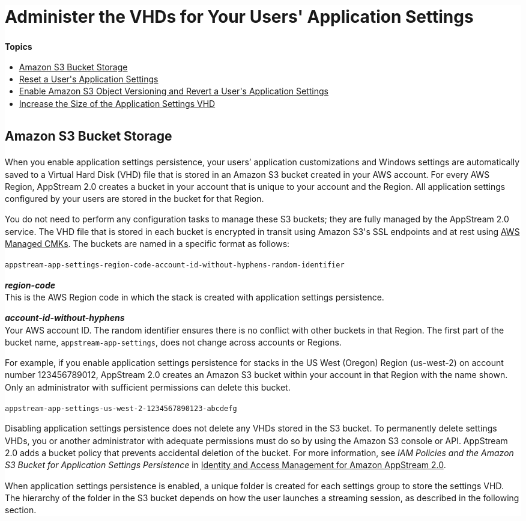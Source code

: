 # Administer the VHDs for Your Users' Application Settings<a name="administer-app-settings-vhds"></a>

**Topics**
+ [Amazon S3 Bucket Storage](#app-persistence-s3-buckets)
+ [Reset a User's Application Settings](#app-persistence-s3-reset)
+ [Enable Amazon S3 Object Versioning and Revert a User's Application Settings](#app-persistence-enable-versions-revert-settings)
+ [Increase the Size of the Application Settings VHD](#app-persistence-increase-VHD-size)

## Amazon S3 Bucket Storage<a name="app-persistence-s3-buckets"></a>

When you enable application settings persistence, your users’ application customizations and Windows settings are automatically saved to a Virtual Hard Disk \(VHD\) file that is stored in an Amazon S3 bucket created in your AWS account\. For every AWS Region, AppStream 2\.0 creates a bucket in your account that is unique to your account and the Region\. All application settings configured by your users are stored in the bucket for that Region\.

You do not need to perform any configuration tasks to manage these S3 buckets; they are fully managed by the AppStream 2\.0 service\. The VHD file that is stored in each bucket is encrypted in transit using Amazon S3's SSL endpoints and at rest using [AWS Managed CMKs](https://docs.aws.amazon.com/kms/latest/developerguide/concepts.html#aws-managed-cmk)\. The buckets are named in a specific format as follows:

```
appstream-app-settings-region-code-account-id-without-hyphens-random-identifier
```

***region\-code***  
This is the AWS Region code in which the stack is created with application settings persistence\.

***account\-id\-without\-hyphens***  
Your AWS account ID\. The random identifier ensures there is no conflict with other buckets in that Region\. The first part of the bucket name, `appstream-app-settings`, does not change across accounts or Regions\.

For example, if you enable application settings persistence for stacks in the US West \(Oregon\) Region \(us\-west\-2\) on account number 123456789012, AppStream 2\.0 creates an Amazon S3 bucket within your account in that Region with the name shown\. Only an administrator with sufficient permissions can delete this bucket\.

```
appstream-app-settings-us-west-2-1234567890123-abcdefg
```

Disabling application settings persistence does not delete any VHDs stored in the S3 bucket\. To permanently delete settings VHDs, you or another administrator with adequate permissions must do so by using the Amazon S3 console or API\. AppStream 2\.0 adds a bucket policy that prevents accidental deletion of the bucket\. For more information, see *IAM Policies and the Amazon S3 Bucket for Application Settings Persistence* in [Identity and Access Management for Amazon AppStream 2\.0](controlling-access.md)\.

When application settings persistence is enabled, a unique folder is created for each settings group to store the settings VHD\. The hierarchy of the folder in the S3 bucket depends on how the user launches a streaming session, as described in the following section\.
